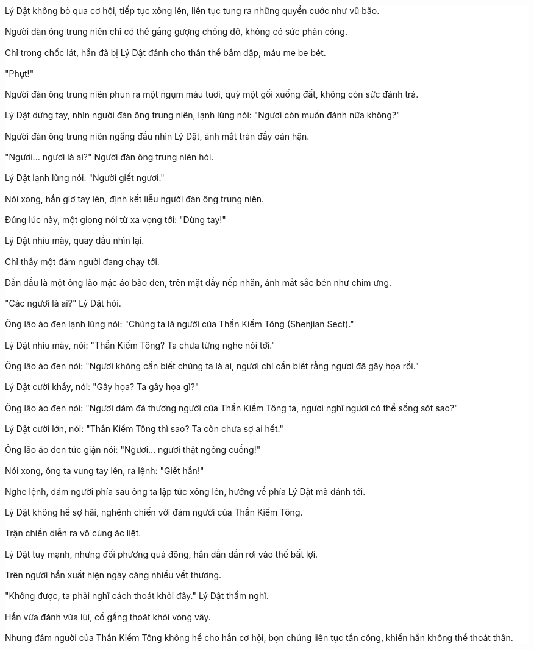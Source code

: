 Lý Dật không bỏ qua cơ hội, tiếp tục xông lên, liên tục tung ra những quyền cước như vũ bão.

Người đàn ông trung niên chỉ có thể gắng gượng chống đỡ, không có sức phản công.

Chỉ trong chốc lát, hắn đã bị Lý Dật đánh cho thân thể bầm dập, máu me be bét.

"Phụt!"

Người đàn ông trung niên phun ra một ngụm máu tươi, quỳ một gối xuống đất, không còn sức đánh trả.

Lý Dật dừng tay, nhìn người đàn ông trung niên, lạnh lùng nói: "Ngươi còn muốn đánh nữa không?"

Người đàn ông trung niên ngẩng đầu nhìn Lý Dật, ánh mắt tràn đầy oán hận.

"Ngươi... ngươi là ai?" Người đàn ông trung niên hỏi.

Lý Dật lạnh lùng nói: "Người giết ngươi."

Nói xong, hắn giơ tay lên, định kết liễu người đàn ông trung niên.

Đúng lúc này, một giọng nói từ xa vọng tới: "Dừng tay!"

Lý Dật nhíu mày, quay đầu nhìn lại.

Chỉ thấy một đám người đang chạy tới.

Dẫn đầu là một ông lão mặc áo bào đen, trên mặt đầy nếp nhăn, ánh mắt sắc bén như chim ưng.

"Các ngươi là ai?" Lý Dật hỏi.

Ông lão áo đen lạnh lùng nói: "Chúng ta là người của Thần Kiếm Tông (Shenjian Sect)."

Lý Dật nhíu mày, nói: "Thần Kiếm Tông? Ta chưa từng nghe nói tới."

Ông lão áo đen nói: "Ngươi không cần biết chúng ta là ai, ngươi chỉ cần biết rằng ngươi đã gây họa rồi."

Lý Dật cười khẩy, nói: "Gây họa? Ta gây họa gì?"

Ông lão áo đen nói: "Ngươi dám đả thương người của Thần Kiếm Tông ta, ngươi nghĩ ngươi có thể sống sót sao?"

Lý Dật cười lớn, nói: "Thần Kiếm Tông thì sao? Ta còn chưa sợ ai hết."

Ông lão áo đen tức giận nói: "Ngươi... ngươi thật ngông cuồng!"

Nói xong, ông ta vung tay lên, ra lệnh: "Giết hắn!"

Nghe lệnh, đám người phía sau ông ta lập tức xông lên, hướng về phía Lý Dật mà đánh tới.

Lý Dật không hề sợ hãi, nghênh chiến với đám người của Thần Kiếm Tông.

Trận chiến diễn ra vô cùng ác liệt.

Lý Dật tuy mạnh, nhưng đối phương quá đông, hắn dần dần rơi vào thế bất lợi.

Trên người hắn xuất hiện ngày càng nhiều vết thương.

"Không được, ta phải nghĩ cách thoát khỏi đây." Lý Dật thầm nghĩ.

Hắn vừa đánh vừa lùi, cố gắng thoát khỏi vòng vây.

Nhưng đám người của Thần Kiếm Tông không hề cho hắn cơ hội, bọn chúng liên tục tấn công, khiến hắn không thể thoát thân.
